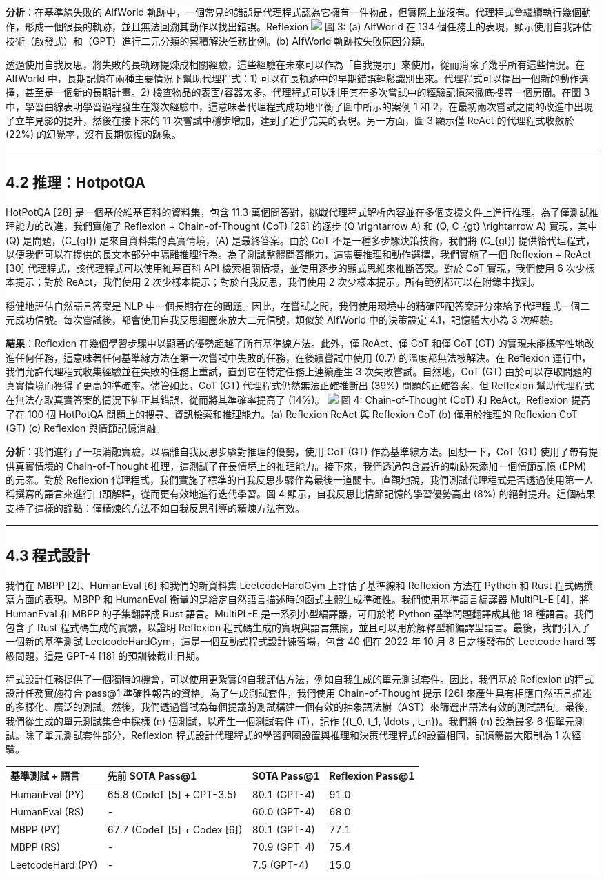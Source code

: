 **分析**：在基準線失敗的 AlfWorld 軌跡中，一個常見的錯誤是代理程式認為它擁有一件物品，但實際上並沒有。代理程式會繼續執行幾個動作，形成一個很長的軌跡，並且無法回溯其動作以找出錯誤。Reflexion
![](images/7189bd3ede86094f7523430f25337e6e5a6bf7aa7a37c26b657dbdbe6c696f83.jpg)
圖 3: (a) AlfWorld 在 134 個任務上的表現，顯示使用自我評估技術（啟發式）和（GPT）進行二元分類的累積解決任務比例。(b) AlfWorld 軌跡按失敗原因分類。

透過使用自我反思，將失敗的長軌跡提煉成相關經驗，這些經驗在未來可以作為「自我提示」來使用，從而消除了幾乎所有這些情況。在 AlfWorld 中，長期記憶在兩種主要情況下幫助代理程式：1) 可以在長軌跡中的早期錯誤輕鬆識別出來。代理程式可以提出一個新的動作選擇，甚至是一個新的長期計畫。2) 檢查物品的表面/容器太多。代理程式可以利用其在多次嘗試中的經驗記憶來徹底搜尋一個房間。在圖 3 中，學習曲線表明學習過程發生在幾次經驗中，這意味著代理程式成功地平衡了圖中所示的案例 1 和 2，在最初兩次嘗試之間的改進中出現了立竿見影的提升，然後在接下來的 11 次嘗試中穩步增加，達到了近乎完美的表現。另一方面，圖 3 顯示僅 ReAct 的代理程式收斂於 \(22\%\) 的幻覺率，沒有長期恢復的跡象。

---

## 4.2 推理：HotpotQA

HotPotQA [28] 是一個基於維基百科的資料集，包含 11.3 萬個問答對，挑戰代理程式解析內容並在多個支援文件上進行推理。為了僅測試推理能力的改進，我們實施了 Reflexion + Chain-of-Thought (CoT) [26] 的逐步 \(Q \rightarrow A\) 和 \(Q, C_{gt} \rightarrow A\) 實現，其中 \(Q\) 是問題，\(C_{gt}\) 是來自資料集的真實情境，\(A\) 是最終答案。由於 CoT 不是一種多步驟決策技術，我們將 \(C_{gt}\) 提供給代理程式，以便我們可以在提供的長文本部分中隔離推理行為。為了測試整體問答能力，這需要推理和動作選擇，我們實施了一個 Reflexion + ReAct [30] 代理程式，該代理程式可以使用維基百科 API 檢索相關情境，並使用逐步的顯式思維來推斷答案。對於 CoT 實現，我們使用 6 次少樣本提示；對於 ReAct，我們使用 2 次少樣本提示；對於自我反思，我們使用 2 次少樣本提示。所有範例都可以在附錄中找到。

穩健地評估自然語言答案是 NLP 中一個長期存在的問題。因此，在嘗試之間，我們使用環境中的精確匹配答案評分來給予代理程式一個二元成功信號。每次嘗試後，都會使用自我反思迴圈來放大二元信號，類似於 AlfWorld 中的決策設定 4.1，記憶體大小為 3 次經驗。

**結果**：Reflexion 在幾個學習步驟中以顯著的優勢超越了所有基準線方法。此外，僅 ReAct、僅 CoT 和僅 CoT (GT) 的實現未能概率性地改進任何任務，這意味著任何基準線方法在第一次嘗試中失敗的任務，在後續嘗試中使用 \(0.7\) 的溫度都無法被解決。在 Reflexion 運行中，我們允許代理程式收集經驗並在失敗的任務上重試，直到它在特定任務上連續產生 3 次失敗嘗試。自然地，CoT (GT) 由於可以存取問題的真實情境而獲得了更高的準確率。儘管如此，CoT (GT) 代理程式仍然無法正確推斷出 \(39\%\) 問題的正確答案，但 Reflexion 幫助代理程式在無法存取真實答案的情況下糾正其錯誤，從而將其準確率提高了 \(14\%\)。
![](images/acd78fea60546b01bf6f9e94fe27ad70e010993d4290f7fea355ac40b7ce8be0.jpg)
圖 4: Chain-of-Thought (CoT) 和 ReAct。Reflexion 提高了在 100 個 HotPotQA 問題上的搜尋、資訊檢索和推理能力。(a) Reflexion ReAct 與 Reflexion CoT (b) 僅用於推理的 Reflexion CoT (GT) (c) Reflexion 與情節記憶消融。

**分析**：我們進行了一項消融實驗，以隔離自我反思步驟對推理的優勢，使用 CoT (GT) 作為基準線方法。回想一下，CoT (GT) 使用了帶有提供真實情境的 Chain-of-Thought 推理，這測試了在長情境上的推理能力。接下來，我們透過包含最近的軌跡來添加一個情節記憶 (EPM) 的元素。對於 Reflexion 代理程式，我們實施了標準的自我反思步驟作為最後一道關卡。直觀地說，我們測試代理程式是否透過使用第一人稱撰寫的語言來進行口頭解釋，從而更有效地進行迭代學習。圖 4 顯示，自我反思比情節記憶的學習優勢高出 \(8\%\) 的絕對提升。這個結果支持了這樣的論點：僅精煉的方法不如自我反思引導的精煉方法有效。

---

## 4.3 程式設計

我們在 MBPP [2]、HumanEval [6] 和我們的新資料集 LeetcodeHardGym 上評估了基準線和 Reflexion 方法在 Python 和 Rust 程式碼撰寫方面的表現。MBPP 和 HumanEval 衡量的是給定自然語言描述時的函式主體生成準確性。我們使用基準語言編譯器 MultiPL-E [4]，將 HumanEval 和 MBPP 的子集翻譯成 Rust 語言。MultiPL-E 是一系列小型編譯器，可用於將 Python 基準問題翻譯成其他 18 種語言。我們包含了 Rust 程式碼生成的實驗，以證明 Reflexion 程式碼生成的實現與語言無關，並且可以用於解釋型和編譯型語言。最後，我們引入了一個新的基準測試 LeetcodeHardGym，這是一個互動式程式設計練習場，包含 40 個在 2022 年 10 月 8 日之後發布的 Leetcode hard 等級問題，這是 GPT-4 [18] 的預訓練截止日期。

程式設計任務提供了一個獨特的機會，可以使用更紮實的自我評估方法，例如自我生成的單元測試套件。因此，我們基於 Reflexion 的程式設計任務實施符合 pass@1 準確性報告的資格。為了生成測試套件，我們使用 Chain-of-Thought 提示 [26] 來產生具有相應自然語言描述的多樣化、廣泛的測試。然後，我們透過嘗試為每個提議的測試構建一個有效的抽象語法樹（AST）來篩選出語法有效的測試語句。最後，我們從生成的單元測試集合中採樣 \(n\) 個測試，以產生一個測試套件 \(T\)，記作 \(\{t_0, t_1, \ldots , t_n\}\)。我們將 \(n\) 設為最多 6 個單元測試。除了單元測試套件部分，Reflexion 程式設計代理程式的學習迴圈設置與推理和決策代理程式的設置相同，記憶體最大限制為 1 次經驗。

| 基準測試 + 語言 | 先前 SOTA Pass@1 | SOTA Pass@1 | Reflexion Pass@1 |
| :--- | :--- | :--- | :--- |
| HumanEval (PY) | 65.8 (CodeT [5] + GPT-3.5) | 80.1 (GPT-4) | 91.0 |
| HumanEval (RS) | - | 60.0 (GPT-4) | 68.0 |
| MBPP (PY) | 67.7 (CodeT [5] + Codex [6]) | 80.1 (GPT-4) | 77.1 |
| MBPP (RS) | - | 70.9 (GPT-4) | 75.4 |
| LeetcodeHard (PY) | - | 7.5 (GPT-4) | 15.0 |
